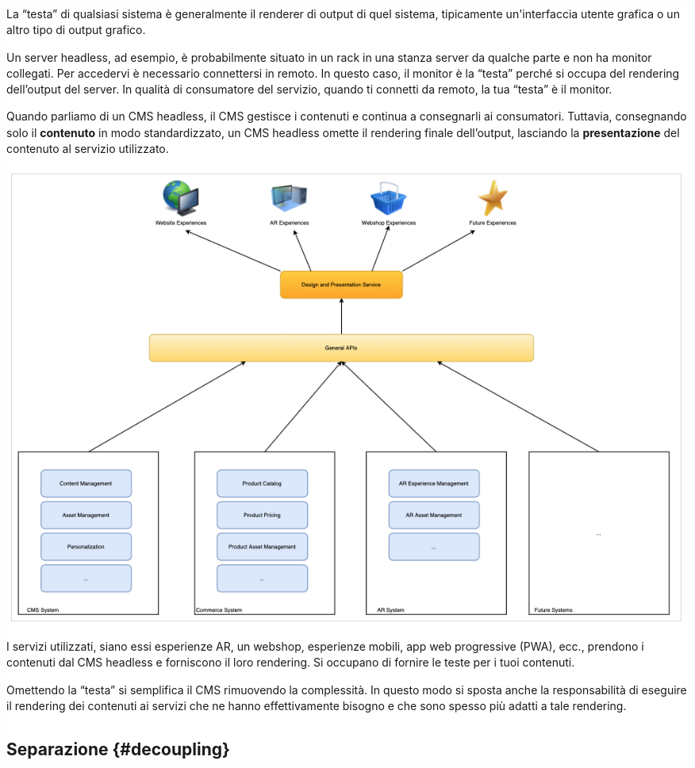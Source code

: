 La “testa” di qualsiasi sistema è generalmente il renderer di output di quel sistema, tipicamente un&#39;interfaccia utente grafica o un altro tipo di output grafico.

Un server headless, ad esempio, è probabilmente situato in un rack in una stanza server da qualche parte e non ha monitor collegati. Per accedervi è necessario connettersi in remoto. In questo caso, il monitor è la “testa” perché si occupa del rendering dell’output del server. In qualità di consumatore del servizio, quando ti connetti da remoto, la tua “testa” è il monitor.

Quando parliamo di un CMS headless, il CMS gestisce i contenuti e continua a consegnarli ai consumatori. Tuttavia, consegnando solo il **contenuto** in modo standardizzato, un CMS headless omette il rendering finale dell’output, lasciando la **presentazione** del contenuto al servizio utilizzato.

![CMS headless](assets/headless-cms.png)

I servizi utilizzati, siano essi esperienze AR, un webshop, esperienze mobili, app web progressive (PWA), ecc., prendono i contenuti dal CMS headless e forniscono il loro rendering. Si occupano di fornire le teste per i tuoi contenuti.

Omettendo la “testa” si semplifica il CMS rimuovendo la complessità. In questo modo si sposta anche la responsabilità di eseguire il rendering dei contenuti ai servizi che ne hanno effettivamente bisogno e che sono spesso più adatti a tale rendering.

## Separazione {#decoupling}
